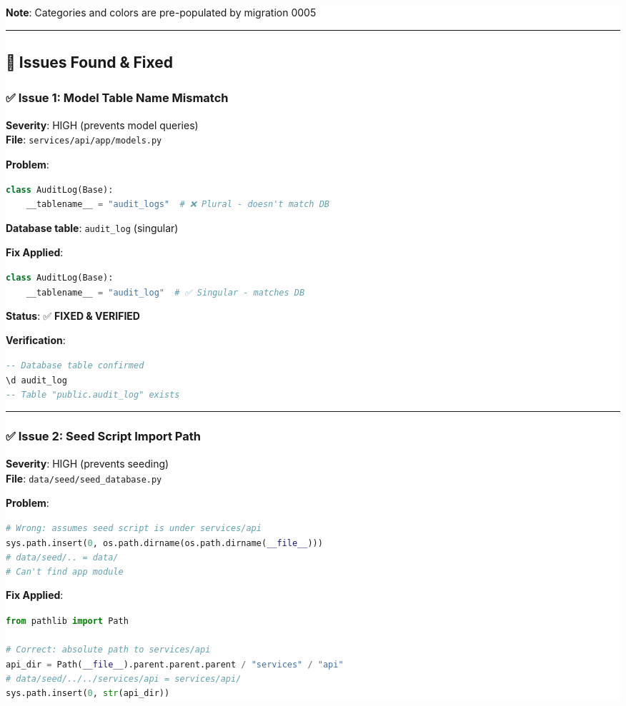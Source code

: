 **Note**: Categories and colors are pre-populated by migration 0005

---

## 🔧 Issues Found & Fixed

### ✅ Issue 1: Model Table Name Mismatch

**Severity**: HIGH (prevents model queries)  
**File**: `services/api/app/models.py`

**Problem**:

```python
class AuditLog(Base):
    __tablename__ = "audit_logs"  # ❌ Plural - doesn't match DB
```

**Database table**: `audit_log` (singular)

**Fix Applied**:

```python
class AuditLog(Base):
    __tablename__ = "audit_log"  # ✅ Singular - matches DB
```

**Status**: ✅ **FIXED & VERIFIED**

**Verification**:

```sql
-- Database table confirmed
\d audit_log
-- Table "public.audit_log" exists
```

---

### ✅ Issue 2: Seed Script Import Path

**Severity**: HIGH (prevents seeding)  
**File**: `data/seed/seed_database.py`

**Problem**:

```python
# Wrong: assumes seed script is under services/api
sys.path.insert(0, os.path.dirname(os.path.dirname(__file__)))
# data/seed/.. = data/
# Can't find app module
```

**Fix Applied**:

```python
from pathlib import Path

# Correct: absolute path to services/api
api_dir = Path(__file__).parent.parent.parent / "services" / "api"
# data/seed/../../services/api = services/api/
sys.path.insert(0, str(api_dir))
```
